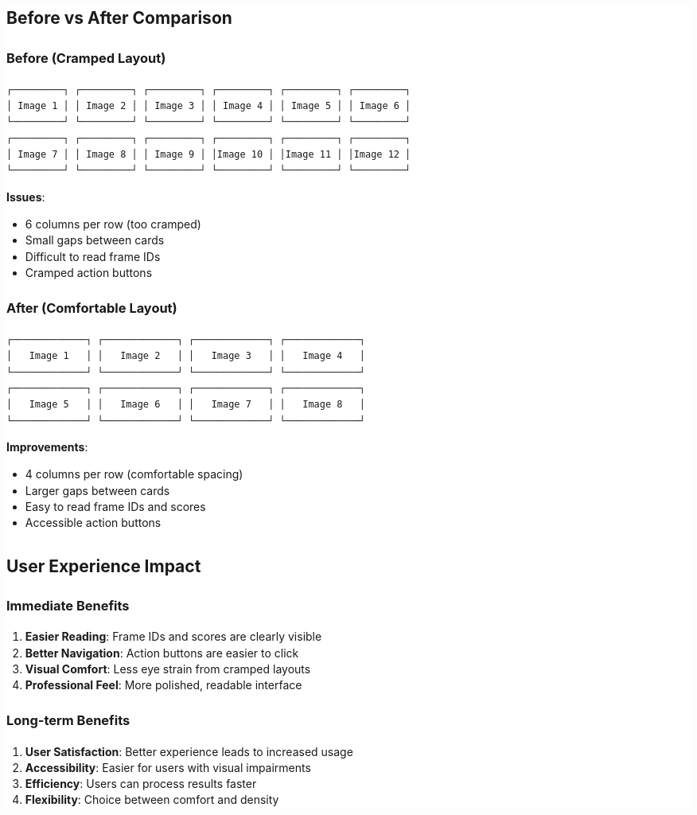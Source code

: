 ## Before vs After Comparison

### **Before (Cramped Layout)**

```
┌─────────┐ ┌─────────┐ ┌─────────┐ ┌─────────┐ ┌─────────┐ ┌─────────┐
│ Image 1 │ │ Image 2 │ │ Image 3 │ │ Image 4 │ │ Image 5 │ │ Image 6 │
└─────────┘ └─────────┘ └─────────┘ └─────────┘ └─────────┘ └─────────┘
┌─────────┐ ┌─────────┐ ┌─────────┐ ┌─────────┐ ┌─────────┐ ┌─────────┐
│ Image 7 │ │ Image 8 │ │ Image 9 │ │Image 10 │ │Image 11 │ │Image 12 │
└─────────┘ └─────────┘ └─────────┘ └─────────┘ └─────────┘ └─────────┘
```

**Issues**:

- 6 columns per row (too cramped)
- Small gaps between cards
- Difficult to read frame IDs
- Cramped action buttons

### **After (Comfortable Layout)**

```
┌─────────────┐ ┌─────────────┐ ┌─────────────┐ ┌─────────────┐
│   Image 1   │ │   Image 2   │ │   Image 3   │ │   Image 4   │
└─────────────┘ └─────────────┘ └─────────────┘ └─────────────┘
┌─────────────┐ ┌─────────────┐ ┌─────────────┐ ┌─────────────┐
│   Image 5   │ │   Image 6   │ │   Image 7   │ │   Image 8   │
└─────────────┘ └─────────────┘ └─────────────┘ └─────────────┘
```

**Improvements**:

- 4 columns per row (comfortable spacing)
- Larger gaps between cards
- Easy to read frame IDs and scores
- Accessible action buttons

## User Experience Impact

### **Immediate Benefits**

1. **Easier Reading**: Frame IDs and scores are clearly visible
2. **Better Navigation**: Action buttons are easier to click
3. **Visual Comfort**: Less eye strain from cramped layouts
4. **Professional Feel**: More polished, readable interface

### **Long-term Benefits**

1. **User Satisfaction**: Better experience leads to increased usage
2. **Accessibility**: Easier for users with visual impairments
3. **Efficiency**: Users can process results faster
4. **Flexibility**: Choice between comfort and density
